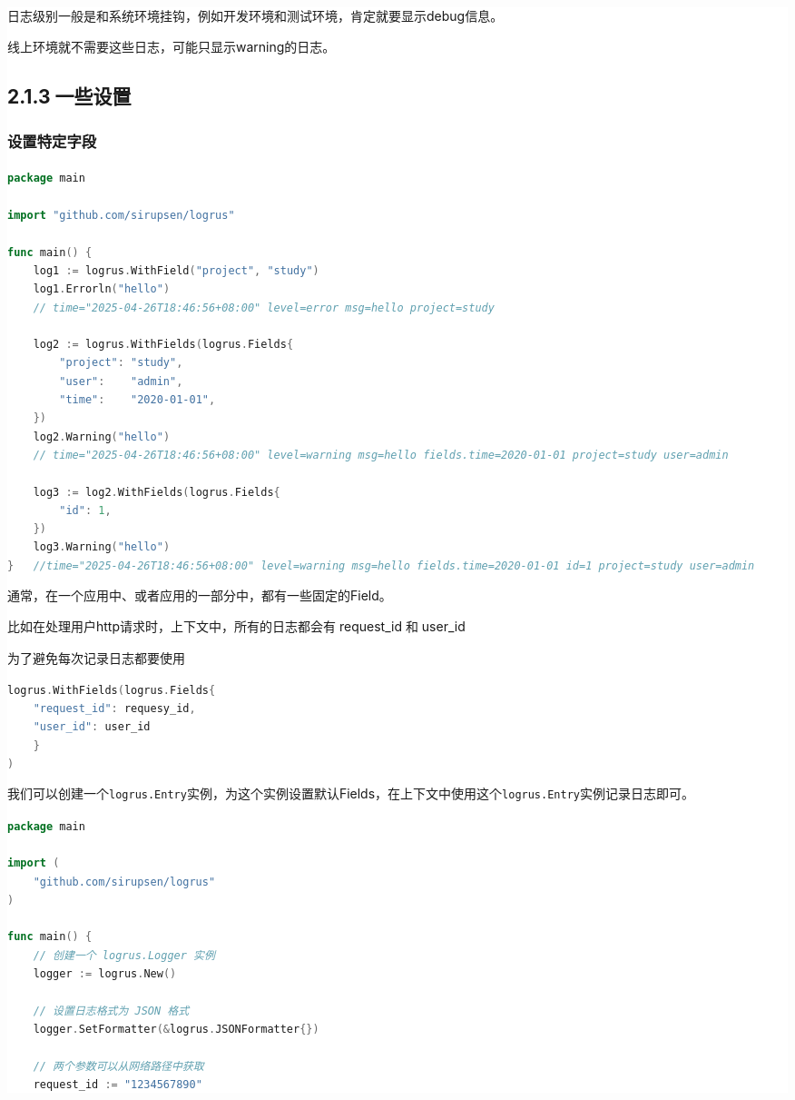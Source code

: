 日志级别一般是和系统环境挂钩，例如开发环境和测试环境，肯定就要显示debug信息。

线上环境就不需要这些日志，可能只显示warning的日志。

## 2.1.3 一些设置

### 设置特定字段

```go
package main

import "github.com/sirupsen/logrus"

func main() {
	log1 := logrus.WithField("project", "study")
	log1.Errorln("hello")
	// time="2025-04-26T18:46:56+08:00" level=error msg=hello project=study
	
	log2 := logrus.WithFields(logrus.Fields{
		"project": "study",
		"user":    "admin",
		"time":    "2020-01-01",
	}) 
	log2.Warning("hello")
	// time="2025-04-26T18:46:56+08:00" level=warning msg=hello fields.time=2020-01-01 project=study user=admin
	
	log3 := log2.WithFields(logrus.Fields{
		"id": 1,
	})
	log3.Warning("hello")
}	//time="2025-04-26T18:46:56+08:00" level=warning msg=hello fields.time=2020-01-01 id=1 project=study user=admin
```

通常，在一个应用中、或者应用的一部分中，都有一些固定的Field。

比如在处理用户http请求时，上下文中，所有的日志都会有 request_id 和  user_id

为了避免每次记录日志都要使用

```go
logrus.WithFields(logrus.Fields{
	"request_id": requesy_id,
	"user_id": user_id
	}
)
```

我们可以创建一个`logrus.Entry`实例，为这个实例设置默认Fields，在上下文中使用这个`logrus.Entry`实例记录日志即可。

```go
package main

import (
	"github.com/sirupsen/logrus"
)

func main() {
	// 创建一个 logrus.Logger 实例
	logger := logrus.New()

	// 设置日志格式为 JSON 格式
	logger.SetFormatter(&logrus.JSONFormatter{})
	
	// 两个参数可以从网络路径中获取
	request_id := "1234567890"
```